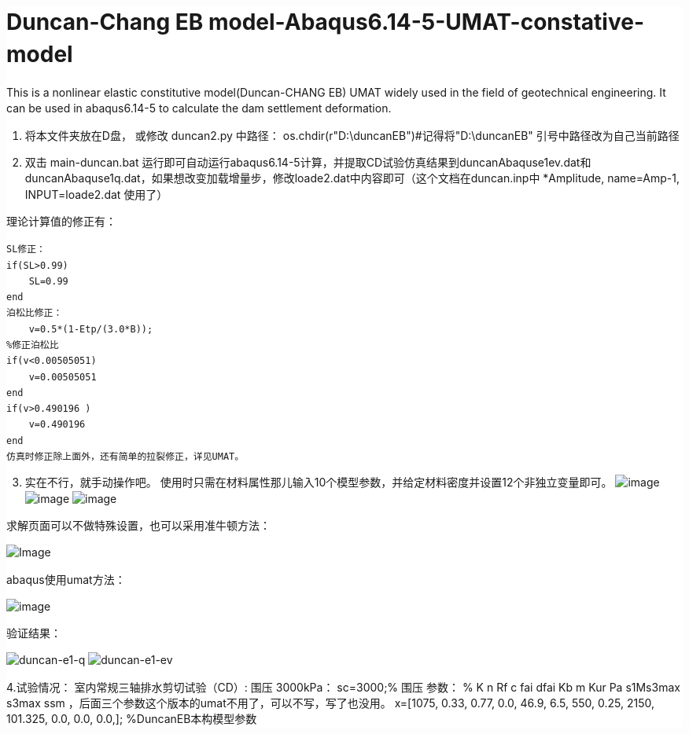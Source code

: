 # Duncan-Chang EB model-Abaqus6.14-5-UMAT-constative-model
This is a nonlinear elastic constitutive model(Duncan-CHANG EB) UMAT widely used in the field of geotechnical engineering. It can be used in abaqus6.14-5 to calculate the dam settlement deformation.


1. 将本文件夹放在D盘，
   或修改 duncan2.py 中路径：
   os.chdir(r"D:\duncanEB")#记得将"D:\duncanEB" 引号中路径改为自己当前路径

2. 双击 main-duncan.bat 运行即可自动运行abaqus6.14-5计算，并提取CD试验仿真结果到duncanAbaquse1ev.dat和duncanAbaquse1q.dat，如果想改变加载增量步，修改loade2.dat中内容即可（这个文档在duncan.inp中 *Amplitude, name=Amp-1, INPUT=loade2.dat 使用了）

理论计算值的修正有：

    SL修正：
    if(SL>0.99)
        SL=0.99
    end
	泊松比修正：
	    v=0.5*(1-Etp/(3.0*B));
    %修正泊松比
    if(v<0.00505051)
        v=0.00505051
    end
    if(v>0.490196 )
        v=0.490196
    end
	仿真时修正除上面外，还有简单的拉裂修正，详见UMAT。


3. 实在不行，就手动操作吧。
使用时只需在材料属性那儿输入10个模型参数，并给定材料密度并设置12个非独立变量即可。
![image](https://user-images.githubusercontent.com/21994802/192256306-b4e13486-5d90-4604-bd25-9257fc0e1a48.png)
![image](https://user-images.githubusercontent.com/21994802/192256264-51b17e93-51e1-430e-8697-0d23a36ac1dd.png)
![image](https://user-images.githubusercontent.com/21994802/192256201-e9bba92b-cf26-4cb3-b2f5-c08a4d97f166.png)

求解页面可以不做特殊设置，也可以采用准牛顿方法：

![Image](https://user-images.githubusercontent.com/21994802/192255520-cbc392ed-07ce-4ea4-b511-609ad832483d.png)

abaqus使用umat方法：

![image](https://user-images.githubusercontent.com/21994802/192256551-7e998907-e522-4cd4-9980-aa110731db8f.png)

验证结果：

![duncan-e1-q](https://user-images.githubusercontent.com/21994802/192254423-59b54a90-9813-4d77-bdde-7bbe70182532.png)
![duncan-e1-ev](https://user-images.githubusercontent.com/21994802/192254464-655c0d67-ad8a-4d94-b668-9620a2c07f6c.png)


4.试验情况：
室内常规三轴排水剪切试验（CD）:
围压 3000kPa：
sc=3000;% 围压
参数：
%   K n Rf c fai dfai Kb m Kur Pa s1Ms3max s3max ssm  ，后面三个参数这个版本的umat不用了，可以不写，写了也没用。
 x=[1075,  0.33,  0.77,  0.0,  46.9,  6.5,  550,  0.25,  2150,  101.325,  0.0,  0.0,  0.0,]; %DuncanEB本构模型参数
 